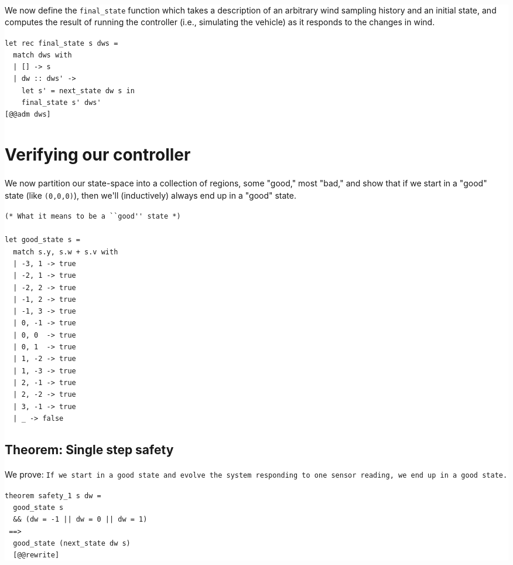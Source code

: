 We now define the `final_state` function which takes a description of an arbitrary wind sampling history
   and an initial state, and computes the result of running the controller
   (i.e., simulating the vehicle) as it responds to the changes in wind.

```{.imandra .input}
let rec final_state s dws =
  match dws with
  | [] -> s
  | dw :: dws' ->
    let s' = next_state dw s in
    final_state s' dws'
[@@adm dws]
```

# Verifying our controller

We now partition our state-space into a collection of regions, some "good,"
most "bad," and show that if we start in a "good" state (like `(0,0,0)`), then we'll (inductively)
always end up in a "good" state.

```{.imandra .input}
(* What it means to be a ``good'' state *)

let good_state s =
  match s.y, s.w + s.v with
  | -3, 1 -> true
  | -2, 1 -> true
  | -2, 2 -> true
  | -1, 2 -> true
  | -1, 3 -> true
  | 0, -1 -> true
  | 0, 0  -> true
  | 0, 1  -> true
  | 1, -2 -> true
  | 1, -3 -> true
  | 2, -1 -> true
  | 2, -2 -> true
  | 3, -1 -> true
  | _ -> false
```

## Theorem: Single step safety

We prove: `If we start in a good state and evolve the system responding to one sensor reading, we end up in a good state.`

```{.imandra .input}
theorem safety_1 s dw =
  good_state s
  && (dw = -1 || dw = 0 || dw = 1)
 ==>
  good_state (next_state dw s)
  [@@rewrite]
```
